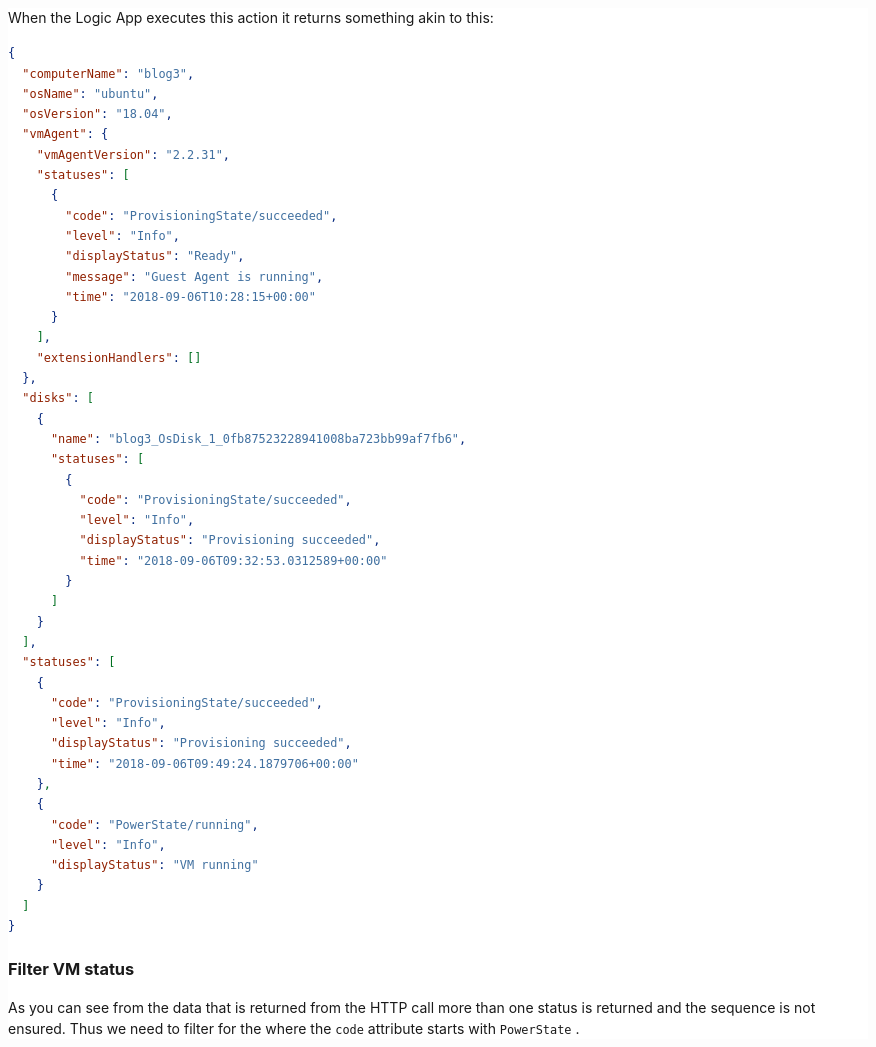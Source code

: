 When the Logic App executes this action it returns something akin to this:

```json
{
  "computerName": "blog3",
  "osName": "ubuntu",
  "osVersion": "18.04",
  "vmAgent": {
    "vmAgentVersion": "2.2.31",
    "statuses": [
      {
        "code": "ProvisioningState/succeeded",
        "level": "Info",
        "displayStatus": "Ready",
        "message": "Guest Agent is running",
        "time": "2018-09-06T10:28:15+00:00"
      }
    ],
    "extensionHandlers": []
  },
  "disks": [
    {
      "name": "blog3_OsDisk_1_0fb87523228941008ba723bb99af7fb6",
      "statuses": [
        {
          "code": "ProvisioningState/succeeded",
          "level": "Info",
          "displayStatus": "Provisioning succeeded",
          "time": "2018-09-06T09:32:53.0312589+00:00"
        }
      ]
    }
  ],
  "statuses": [
    {
      "code": "ProvisioningState/succeeded",
      "level": "Info",
      "displayStatus": "Provisioning succeeded",
      "time": "2018-09-06T09:49:24.1879706+00:00"
    },
    {
      "code": "PowerState/running",
      "level": "Info",
      "displayStatus": "VM running"
    }
  ]
}
```

### Filter VM status

As you can see from the data that is returned from the HTTP call more than one status is returned and the sequence is not ensured. Thus we need to filter for the where the `code` attribute starts with `PowerState` .
